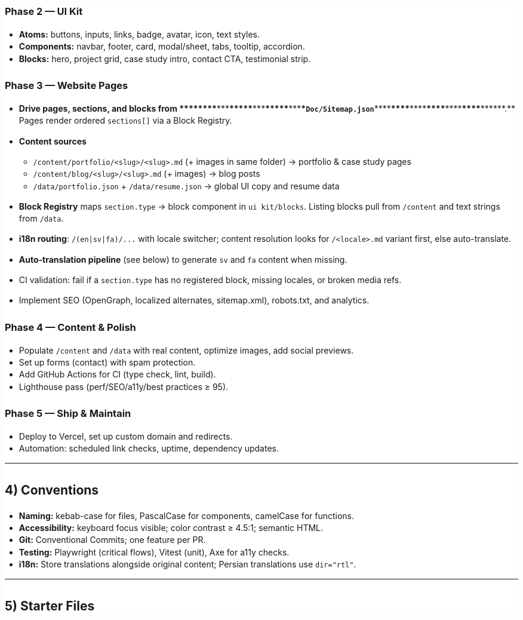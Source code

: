 ### Phase 2 — UI Kit

- **Atoms:** buttons, inputs, links, badge, avatar, icon, text styles.
- **Components:** navbar, footer, card, modal/sheet, tabs, tooltip, accordion.
- **Blocks:** hero, project grid, case study intro, contact CTA, testimonial strip.

### Phase 3 — Website Pages

- **Drive pages, sections, and blocks from **\*\*\***\*\*\*\*\***\*\*\***\*\*\*\*\***\*\*\***\*\*\*\*\***\*\*\***\*`Doc/Sitemap.json`**\*\*\*\***\*\*\*\***\*\*\*\***\*\*\*\***\*\*\*\***\*\*\*\***\*\*\*\*\*\*.\*\* Pages render ordered `sections[]` via a Block Registry.
- **Content sources**

  - `/content/portfolio/<slug>/<slug>.md` (+ images in same folder) → portfolio & case study pages
  - `/content/blog/<slug>/<slug>.md` (+ images) → blog posts
  - `/data/portfolio.json` + `/data/resume.json` → global UI copy and resume data

- **Block Registry** maps `section.type` → block component in `ui kit/blocks`. Listing blocks pull from `/content` and text strings from `/data`.
- **i18n routing**: `/(en|sv|fa)/...` with locale switcher; content resolution looks for `/<locale>.md` variant first, else auto-translate.
- **Auto-translation pipeline** (see below) to generate `sv` and `fa` content when missing.
- CI validation: fail if a `section.type` has no registered block, missing locales, or broken media refs.
- Implement SEO (OpenGraph, localized alternates, sitemap.xml), robots.txt, and analytics.

### Phase 4 — Content & Polish

- Populate `/content` and `/data` with real content, optimize images, add social previews.
- Set up forms (contact) with spam protection.
- Add GitHub Actions for CI (type check, lint, build).
- Lighthouse pass (perf/SEO/a11y/best practices ≥ 95).

### Phase 5 — Ship & Maintain

- Deploy to Vercel, set up custom domain and redirects.
- Automation: scheduled link checks, uptime, dependency updates.

---

## 4) Conventions

- **Naming:** kebab-case for files, PascalCase for components, camelCase for functions.
- **Accessibility:** keyboard focus visible; color contrast ≥ 4.5:1; semantic HTML.
- **Git:** Conventional Commits; one feature per PR.
- **Testing:** Playwright (critical flows), Vitest (unit), Axe for a11y checks.
- **i18n:** Store translations alongside original content; Persian translations use `dir="rtl"`.

---

## 5) Starter Files
